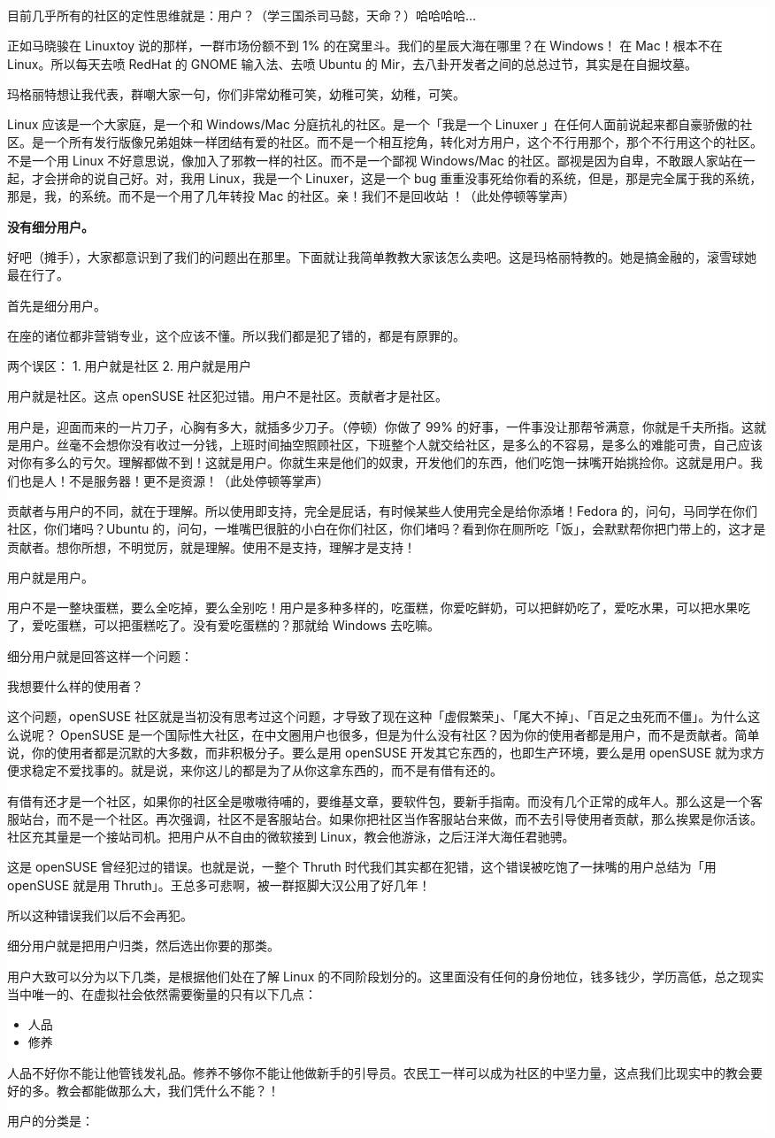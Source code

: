 目前几乎所有的社区的定性思维就是：用户？（学三国杀司马懿，天命？）哈哈哈哈…

正如马晓骏在 Linuxtoy 说的那样，一群市场份额不到 1% 的在窝里斗。我们的星辰大海在哪里？在 Windows！ 在 Mac！根本不在 Linux。所以每天去喷 RedHat 的 GNOME 输入法、去喷 Ubuntu 的 Mir，去八卦开发者之间的总总过节，其实是在自掘坟墓。

玛格丽特想让我代表，群嘲大家一句，你们非常幼稚可笑，幼稚可笑，幼稚，可笑。

Linux 应该是一个大家庭，是一个和 Windows/Mac 分庭抗礼的社区。是一个「我是一个 Linuxer 」在任何人面前说起来都自豪骄傲的社区。是一个所有发行版像兄弟姐妹一样团结有爱的社区。而不是一个相互挖角，转化对方用户，这个不行用那个，那个不行用这个的社区。不是一个用 Linux 不好意思说，像加入了邪教一样的社区。而不是一个鄙视 Windows/Mac 的社区。鄙视是因为自卑，不敢跟人家站在一起，才会拼命的说自己好。对，我用 Linux，我是一个 Linuxer，这是一个 bug 重重没事死给你看的系统，但是，那是完全属于我的系统，那是，我，的系统。而不是一个用了几年转投 Mac 的社区。亲！我们不是回收站 ！（此处停顿等掌声）

**没有细分用户。**

好吧（摊手），大家都意识到了我们的问题出在那里。下面就让我简单教教大家该怎么卖吧。这是玛格丽特教的。她是搞金融的，滚雪球她最在行了。

首先是细分用户。

在座的诸位都非营销专业，这个应该不懂。所以我们都是犯了错的，都是有原罪的。

两个误区： 1. 用户就是社区 2. 用户就是用户

用户就是社区。这点 openSUSE 社区犯过错。用户不是社区。贡献者才是社区。

用户是，迎面而来的一片刀子，心胸有多大，就插多少刀子。（停顿）你做了 99% 的好事，一件事没让那帮爷满意，你就是千夫所指。这就是用户。丝毫不会想你没有收过一分钱，上班时间抽空照顾社区，下班整个人就交给社区，是多么的不容易，是多么的难能可贵，自己应该对你有多么的亏欠。理解都做不到！这就是用户。你就生来是他们的奴隶，开发他们的东西，他们吃饱一抹嘴开始挑捡你。这就是用户。我们也是人！不是服务器！更不是资源！（此处停顿等掌声）

贡献者与用户的不同，就在于理解。所以使用即支持，完全是屁话，有时候某些人使用完全是给你添堵！Fedora 的，问句，马同学在你们社区，你们堵吗？Ubuntu 的，问句，一堆嘴巴很脏的小白在你们社区，你们堵吗？看到你在厕所吃「饭」，会默默帮你把门带上的，这才是贡献者。想你所想，不明觉厉，就是理解。使用不是支持，理解才是支持！

用户就是用户。

用户不是一整块蛋糕，要么全吃掉，要么全别吃！用户是多种多样的，吃蛋糕，你爱吃鲜奶，可以把鲜奶吃了，爱吃水果，可以把水果吃了，爱吃蛋糕，可以把蛋糕吃了。没有爱吃蛋糕的？那就给 Windows 去吃嘛。

细分用户就是回答这样一个问题：

我想要什么样的使用者？

这个问题，openSUSE 社区就是当初没有思考过这个问题，才导致了现在这种「虚假繁荣」、「尾大不掉」、「百足之虫死而不僵」。为什么这么说呢？ OpenSUSE 是一个国际性大社区，在中文圈用户也很多，但是为什么没有社区？因为你的使用者都是用户，而不是贡献者。简单说，你的使用者都是沉默的大多数，而非积极分子。要么是用 openSUSE 开发其它东西的，也即生产环境，要么是用 openSUSE 就为求方便求稳定不爱找事的。就是说，来你这儿的都是为了从你这拿东西的，而不是有借有还的。

有借有还才是一个社区，如果你的社区全是嗷嗷待哺的，要维基文章，要软件包，要新手指南。而没有几个正常的成年人。那么这是一个客服站台，而不是一个社区。再次强调，社区不是客服站台。如果你把社区当作客服站台来做，而不去引导使用者贡献，那么挨累是你活该。社区充其量是一个接站司机。把用户从不自由的微软接到 Linux，教会他游泳，之后汪洋大海任君驰骋。

这是 openSUSE 曾经犯过的错误。也就是说，一整个 Thruth 时代我们其实都在犯错，这个错误被吃饱了一抹嘴的用户总结为「用 openSUSE 就是用 Thruth」。王总多可悲啊，被一群抠脚大汉公用了好几年！

所以这种错误我们以后不会再犯。

细分用户就是把用户归类，然后选出你要的那类。

用户大致可以分为以下几类，是根据他们处在了解 Linux 的不同阶段划分的。这里面没有任何的身份地位，钱多钱少，学历高低，总之现实当中唯一的、在虚拟社会依然需要衡量的只有以下几点：

* 人品
* 修养

人品不好你不能让他管钱发礼品。修养不够你不能让他做新手的引导员。农民工一样可以成为社区的中坚力量，这点我们比现实中的教会要好的多。教会都能做那么大，我们凭什么不能？！

用户的分类是：
